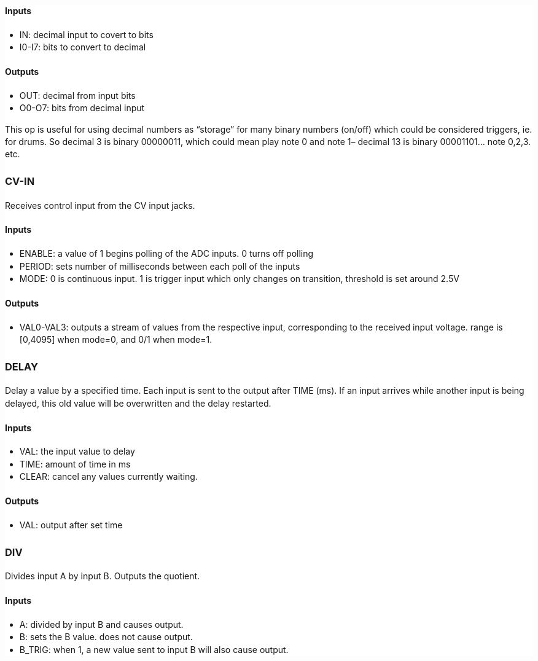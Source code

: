 #### Inputs

- IN: decimal input to covert to bits
- I0-I7: bits to convert to decimal

#### Outputs

- OUT: decimal from input bits
- O0-O7: bits from decimal input

This op is useful for using decimal numbers as “storage” for many binary numbers (on/off) which could be considered triggers, ie. for drums. So decimal 3 is binary 00000011, which could mean play note 0 and note 1– decimal 13 is binary 00001101… note 0,2,3. etc.

### CV-IN

Receives control input from the CV input jacks.

#### Inputs

- ENABLE: a value of 1 begins polling of the ADC inputs. 0 turns off polling
- PERIOD: sets number of milliseconds between each poll of the inputs
- MODE: 0 is continuous input. 1 is trigger input which only changes on transition, threshold is set around 2.5V

#### Outputs

- VAL0-VAL3: outputs a stream of values from the respective input, corresponding to the received input voltage. range is [0,4095] when mode=0, and 0/1 when mode=1.

### DELAY

Delay a value by a specified time. Each input is sent to the output after TIME (ms). If an input arrives while another input is being delayed, this old value will be overwritten and the delay restarted.

#### Inputs

- VAL: the input value to delay
- TIME: amount of time in ms
- CLEAR: cancel any values currently waiting.

#### Outputs

- VAL: output after set time

### DIV

Divides input A by input B. Outputs the quotient.

#### Inputs

- A: divided by input B and causes output.
- B: sets the B value. does not cause output.
- B_TRIG: when 1, a new value sent to input B will also cause output.

